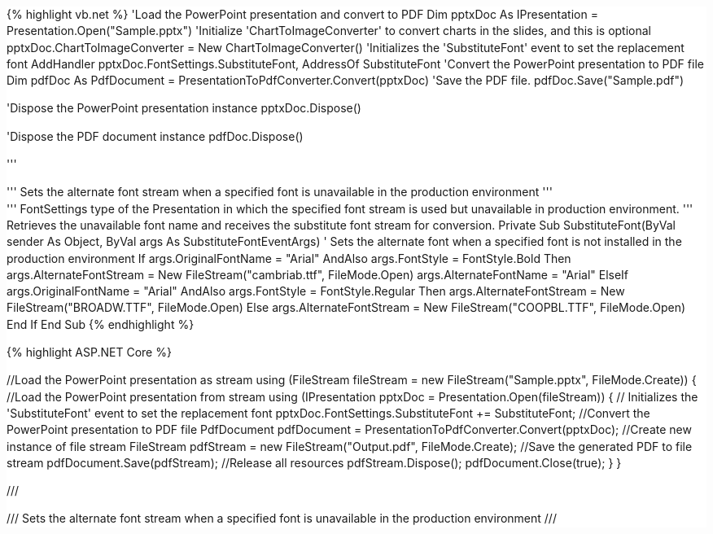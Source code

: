 {% highlight vb.net %}
'Load the PowerPoint presentation and convert to PDF
Dim pptxDoc As IPresentation = Presentation.Open("Sample.pptx")
'Initialize 'ChartToImageConverter' to convert charts in the slides, and this is optional
pptxDoc.ChartToImageConverter = New ChartToImageConverter()
'Initializes the 'SubstituteFont' event to set the replacement font
AddHandler pptxDoc.FontSettings.SubstituteFont, AddressOf SubstituteFont
'Convert the PowerPoint presentation to PDF file
Dim pdfDoc As PdfDocument = PresentationToPdfConverter.Convert(pptxDoc)
'Save the PDF file.
pdfDoc.Save("Sample.pdf")

'Dispose the PowerPoint presentation instance
pptxDoc.Dispose()

'Dispose the PDF document instance
pdfDoc.Dispose()

''' <summary>
''' Sets the alternate font stream when a specified font is unavailable in the production environment
''' </summary>
''' <param name="sender">FontSettings type of the Presentation in which the specified font stream is used but unavailable in production environment.</param>
''' <param name="args">Retrieves the unavailable font name and receives the substitute font stream for conversion. </param>
Private Sub SubstituteFont(ByVal sender As Object, ByVal args As SubstituteFontEventArgs)
' Sets the alternate font when a specified font is not installed in the production environment
If args.OriginalFontName = "Arial" AndAlso args.FontStyle = FontStyle.Bold Then
    args.AlternateFontStream = New FileStream("cambriab.ttf", FileMode.Open)
args.AlternateFontName = "Arial"
ElseIf args.OriginalFontName = "Arial" AndAlso args.FontStyle = FontStyle.Regular Then
    args.AlternateFontStream = New FileStream("BROADW.TTF", FileMode.Open)
Else
    args.AlternateFontStream = New FileStream("COOPBL.TTF", FileMode.Open)
End If
End Sub
{% endhighlight %}

{% highlight ASP.NET Core %}

//Load the PowerPoint presentation as stream
using (FileStream fileStream = new FileStream("Sample.pptx", FileMode.Create))
{
    //Load the PowerPoint presentation from stream
    using (IPresentation pptxDoc = Presentation.Open(fileStream))
    {
        // Initializes the 'SubstituteFont' event to set the replacement font
        pptxDoc.FontSettings.SubstituteFont += SubstituteFont;
        //Convert the PowerPoint presentation to PDF file
        PdfDocument pdfDocument = PresentationToPdfConverter.Convert(pptxDoc);
        //Create new instance of file stream
        FileStream pdfStream = new FileStream("Output.pdf", FileMode.Create);
        //Save the generated PDF to file stream
        pdfDocument.Save(pdfStream);
        //Release all resources
        pdfStream.Dispose();
        pdfDocument.Close(true);
    }
}

/// <summary>
/// Sets the alternate font stream when a specified font is unavailable in the production environment
/// </summary>